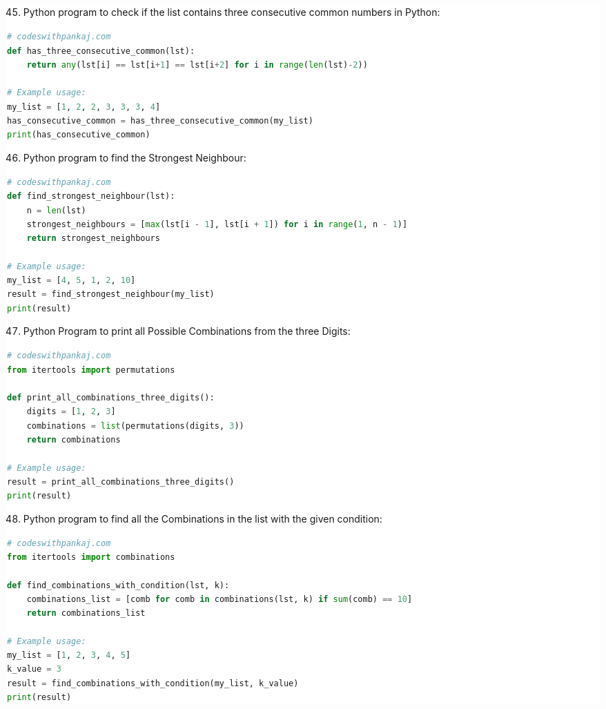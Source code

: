45. Python program to check if the list contains three consecutive common numbers in Python:

```python
# codeswithpankaj.com
def has_three_consecutive_common(lst):
    return any(lst[i] == lst[i+1] == lst[i+2] for i in range(len(lst)-2))

# Example usage:
my_list = [1, 2, 2, 3, 3, 3, 4]
has_consecutive_common = has_three_consecutive_common(my_list)
print(has_consecutive_common)
```

46. Python program to find the Strongest Neighbour:

```python
# codeswithpankaj.com
def find_strongest_neighbour(lst):
    n = len(lst)
    strongest_neighbours = [max(lst[i - 1], lst[i + 1]) for i in range(1, n - 1)]
    return strongest_neighbours

# Example usage:
my_list = [4, 5, 1, 2, 10]
result = find_strongest_neighbour(my_list)
print(result)
```

47. Python Program to print all Possible Combinations from the three Digits:

```python
# codeswithpankaj.com
from itertools import permutations

def print_all_combinations_three_digits():
    digits = [1, 2, 3]
    combinations = list(permutations(digits, 3))
    return combinations

# Example usage:
result = print_all_combinations_three_digits()
print(result)
```

48. Python program to find all the Combinations in the list with the given condition:

```python
# codeswithpankaj.com
from itertools import combinations

def find_combinations_with_condition(lst, k):
    combinations_list = [comb for comb in combinations(lst, k) if sum(comb) == 10]
    return combinations_list

# Example usage:
my_list = [1, 2, 3, 4, 5]
k_value = 3
result = find_combinations_with_condition(my_list, k_value)
print(result)
```

